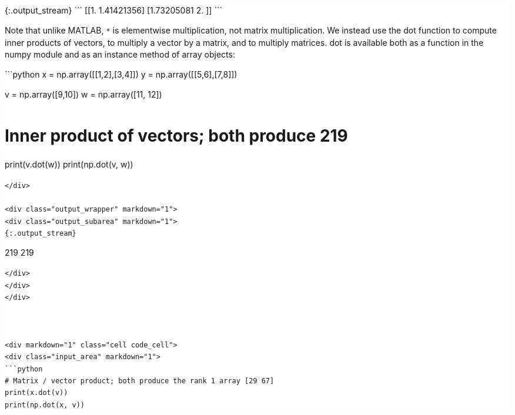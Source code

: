 <div class="output_wrapper" markdown="1">
<div class="output_subarea" markdown="1">
{:.output_stream}
```
[[1.         1.41421356]
 [1.73205081 2.        ]]
```
</div>
</div>
</div>



Note that unlike MATLAB, `*` is elementwise multiplication, not matrix multiplication. We instead use the dot function to compute inner products of vectors, to multiply a vector by a matrix, and to multiply matrices. dot is available both as a function in the numpy module and as an instance method of array objects:



<div markdown="1" class="cell code_cell">
<div class="input_area" markdown="1">
```python
x = np.array([[1,2],[3,4]])
y = np.array([[5,6],[7,8]])

v = np.array([9,10])
w = np.array([11, 12])

# Inner product of vectors; both produce 219
print(v.dot(w)) 
print(np.dot(v, w)) 

```
</div>

<div class="output_wrapper" markdown="1">
<div class="output_subarea" markdown="1">
{:.output_stream}
```
219
219
```
</div>
</div>
</div>



<div markdown="1" class="cell code_cell">
<div class="input_area" markdown="1">
```python
# Matrix / vector product; both produce the rank 1 array [29 67]
print(x.dot(v)) 
print(np.dot(x, v)) 

```
</div>
